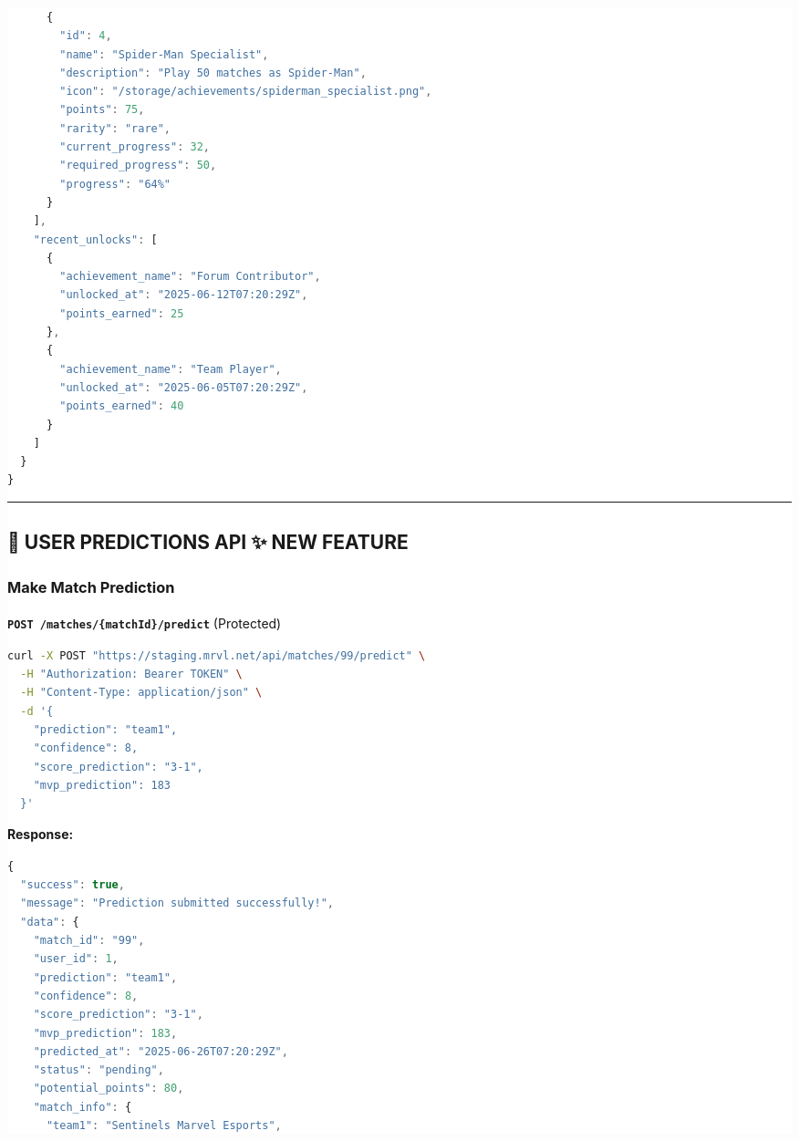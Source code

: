 ```javascript
      {
        "id": 4,
        "name": "Spider-Man Specialist",
        "description": "Play 50 matches as Spider-Man",
        "icon": "/storage/achievements/spiderman_specialist.png",
        "points": 75,
        "rarity": "rare",
        "current_progress": 32,
        "required_progress": 50,
        "progress": "64%"
      }
    ],
    "recent_unlocks": [
      {
        "achievement_name": "Forum Contributor",
        "unlocked_at": "2025-06-12T07:20:29Z",
        "points_earned": 25
      },
      {
        "achievement_name": "Team Player",
        "unlocked_at": "2025-06-05T07:20:29Z",
        "points_earned": 40
      }
    ]
  }
}
```

---

## 🎯 **USER PREDICTIONS API** ✨ **NEW FEATURE**

### **Make Match Prediction**
**`POST /matches/{matchId}/predict`** (Protected)

```bash
curl -X POST "https://staging.mrvl.net/api/matches/99/predict" \
  -H "Authorization: Bearer TOKEN" \
  -H "Content-Type: application/json" \
  -d '{
    "prediction": "team1",
    "confidence": 8,
    "score_prediction": "3-1",
    "mvp_prediction": 183
  }'
```

**Response:**
```javascript
{
  "success": true,
  "message": "Prediction submitted successfully!",
  "data": {
    "match_id": "99",
    "user_id": 1,
    "prediction": "team1",
    "confidence": 8,
    "score_prediction": "3-1",
    "mvp_prediction": 183,
    "predicted_at": "2025-06-26T07:20:29Z",
    "status": "pending",
    "potential_points": 80,
    "match_info": {
      "team1": "Sentinels Marvel Esports",
```